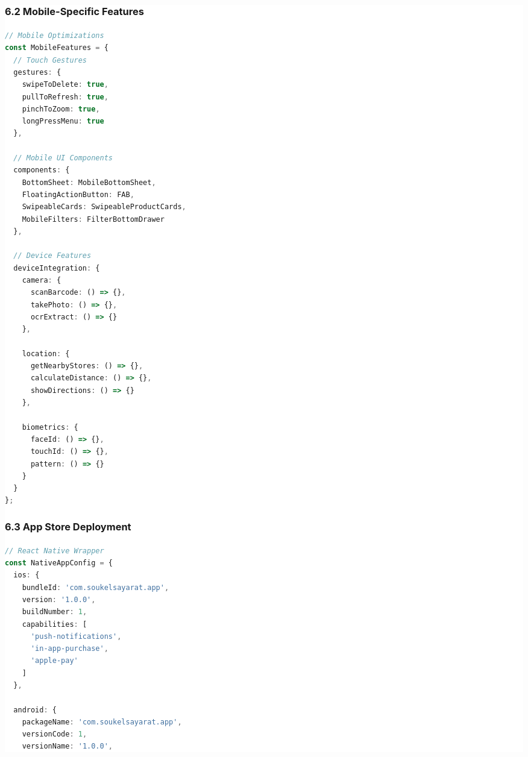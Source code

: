 ### **6.2 Mobile-Specific Features**

```typescript
// Mobile Optimizations
const MobileFeatures = {
  // Touch Gestures
  gestures: {
    swipeToDelete: true,
    pullToRefresh: true,
    pinchToZoom: true,
    longPressMenu: true
  },
  
  // Mobile UI Components
  components: {
    BottomSheet: MobileBottomSheet,
    FloatingActionButton: FAB,
    SwipeableCards: SwipeableProductCards,
    MobileFilters: FilterBottomDrawer
  },
  
  // Device Features
  deviceIntegration: {
    camera: {
      scanBarcode: () => {},
      takePhoto: () => {},
      ocrExtract: () => {}
    },
    
    location: {
      getNearbyStores: () => {},
      calculateDistance: () => {},
      showDirections: () => {}
    },
    
    biometrics: {
      faceId: () => {},
      touchId: () => {},
      pattern: () => {}
    }
  }
};
```

### **6.3 App Store Deployment**

```typescript
// React Native Wrapper
const NativeAppConfig = {
  ios: {
    bundleId: 'com.soukelsayarat.app',
    version: '1.0.0',
    buildNumber: 1,
    capabilities: [
      'push-notifications',
      'in-app-purchase',
      'apple-pay'
    ]
  },
  
  android: {
    packageName: 'com.soukelsayarat.app',
    versionCode: 1,
    versionName: '1.0.0',
```